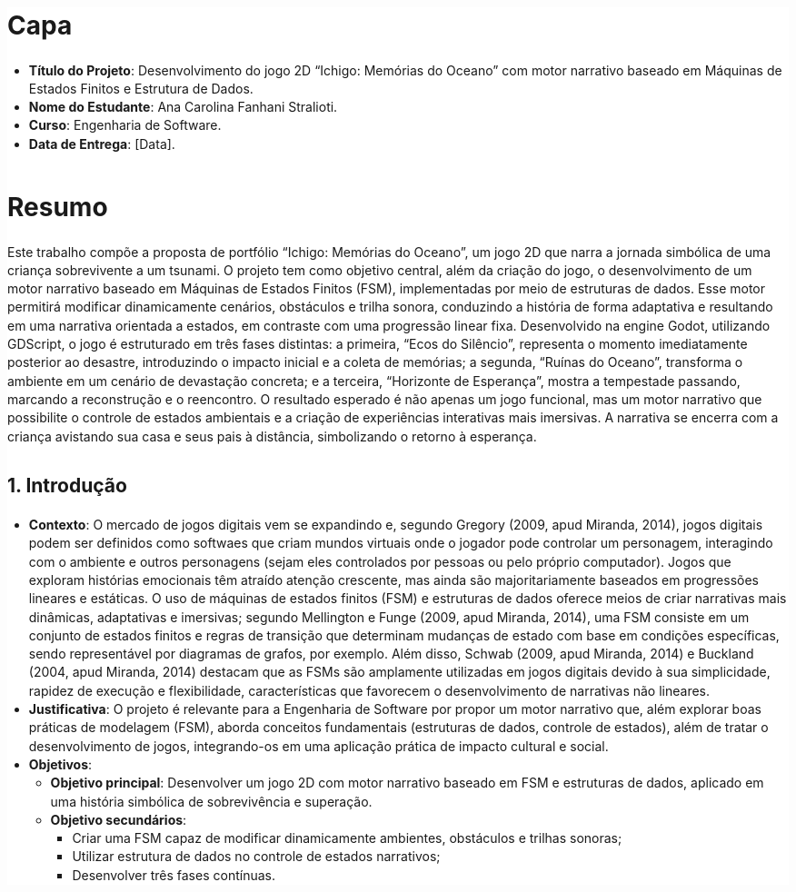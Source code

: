 # Capa

- **Título do Projeto**: Desenvolvimento do jogo 2D “Ichigo: Memórias do Oceano” com motor narrativo baseado em Máquinas de Estados Finitos e Estrutura de Dados.
- **Nome do Estudante**:  Ana Carolina Fanhani Stralioti.
- **Curso**: Engenharia de Software.
- **Data de Entrega**: [Data].

# Resumo

Este trabalho compõe a proposta de portfólio “Ichigo: Memórias do Oceano”, um jogo 2D que narra a jornada simbólica de uma criança sobrevivente a um tsunami. O projeto tem como objetivo central, além da criação do jogo, o desenvolvimento de um motor narrativo baseado em Máquinas de Estados Finitos (FSM), implementadas por meio de estruturas de dados. Esse motor permitirá modificar dinamicamente cenários, obstáculos e trilha sonora, conduzindo a história de forma adaptativa e resultando em uma narrativa orientada a estados, em contraste com uma progressão linear fixa. Desenvolvido na engine Godot, utilizando GDScript, o jogo é estruturado em três fases distintas: a primeira, “Ecos do Silêncio”, representa o momento imediatamente posterior ao desastre, introduzindo o impacto inicial e a coleta de memórias; a segunda, “Ruínas do Oceano”, transforma o ambiente em um cenário de devastação concreta; e a terceira, “Horizonte de Esperança”, mostra a tempestade passando, marcando a reconstrução e o reencontro. O resultado esperado é não apenas um jogo funcional, mas um motor narrativo que possibilite o controle de estados ambientais e a criação de experiências interativas mais imersivas. A narrativa se encerra com a criança avistando sua casa e seus pais à distância, simbolizando o retorno à esperança.

## 1. Introdução

- **Contexto**: O mercado de jogos digitais vem se expandindo e, segundo Gregory (2009, apud Miranda, 2014), jogos digitais podem ser definidos como softwaes que criam mundos virtuais onde o jogador pode controlar um personagem, interagindo com o ambiente e outros personagens (sejam eles controlados por pessoas ou pelo próprio computador). Jogos que exploram histórias emocionais têm atraído atenção crescente, mas ainda são majoritariamente baseados em progressões lineares e estáticas. O uso de máquinas de estados finitos (FSM) e estruturas de dados oferece meios de criar narrativas mais dinâmicas, adaptativas e imersivas; segundo Mellington e Funge (2009, apud Miranda, 2014), uma FSM consiste em um conjunto de estados finitos e regras de transição que determinam mudanças de estado com base em condições específicas, sendo representável por diagramas de grafos, por exemplo. Além disso, Schwab (2009, apud Miranda, 2014) e Buckland (2004, apud Miranda, 2014) destacam que as FSMs são amplamente utilizadas em jogos digitais devido à sua simplicidade, rapidez de execução e flexibilidade, características que favorecem o desenvolvimento de narrativas não lineares.
- **Justificativa**: O projeto é relevante para a Engenharia de Software por propor um motor narrativo que, além explorar boas práticas de modelagem (FSM), aborda conceitos fundamentais (estruturas de dados, controle de estados), além de tratar o desenvolvimento de jogos, integrando-os em uma aplicação prática de impacto cultural e social.
- **Objetivos**: 
  - **Objetivo principal**: Desenvolver um jogo 2D com motor narrativo baseado em FSM e estruturas de dados, aplicado em uma história simbólica de sobrevivência e superação.
  - **Objetivo secundários**:
    - Criar uma FSM capaz de modificar dinamicamente ambientes, obstáculos e trilhas sonoras;
    - Utilizar estrutura de dados no controle de estados narrativos;
    - Desenvolver três fases contínuas.
